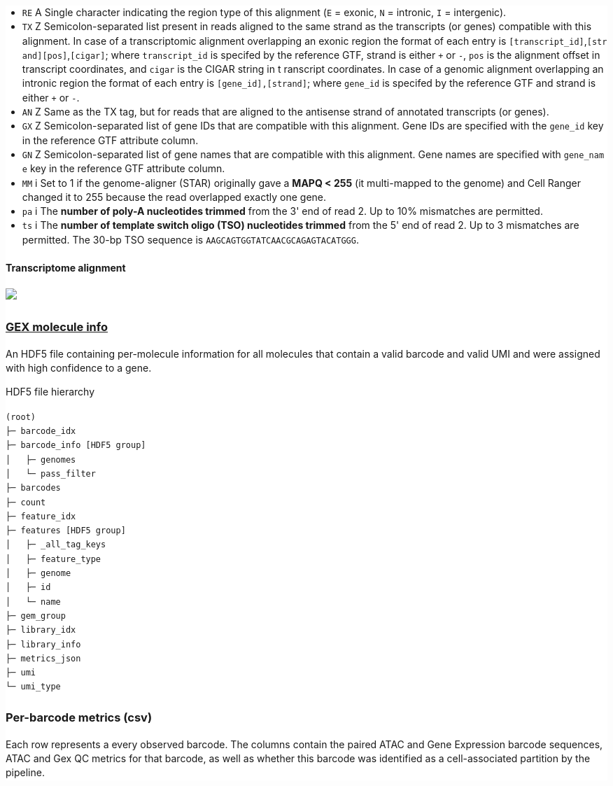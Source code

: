 * `RE`	A	Single character indicating the region type of this alignment 
(`E` = exonic, `N` = intronic, `I` = intergenic).
* `TX` 	Z	Semicolon-separated list present in reads aligned to the same strand as the 
transcripts (or genes) compatible with this alignment. In case of a transcriptomic alignment 
overlapping an exonic region the format of each entry is `[transcript_id]`,`[strand][pos]`,`[cigar]`;
 where `transcript_id` is specifed by the reference GTF, strand is either `+` or `-`, `pos` is the 
 alignment offset in transcript coordinates, and `cigar` is the CIGAR string in t
 ranscript coordinates. In case of a genomic alignment overlapping an intronic region the 
 format of each entry is `[gene_id],[strand]`; where `gene_id` is specifed by the reference 
 GTF and strand is either `+` or `-`.
* `AN`	Z	Same as the TX tag, but for reads that are aligned to the antisense strand 
of annotated transcripts (or genes).
* `GX` 	Z	Semicolon-separated list of gene IDs that are compatible with this alignment. 
Gene IDs are specified with the `gene_id` key in the reference GTF attribute column.
* `GN` 	Z	Semicolon-separated list of gene names that are compatible with this alignment. 
Gene names are specified with `gene_name` key in the reference GTF attribute column.
* `MM`	i	Set to 1 if the genome-aligner (STAR) originally gave a **MAPQ < 255** 
(it multi-mapped to the genome) and Cell Ranger changed it to 255 because the read overlapped 
exactly one gene.
* `pa`	i	The **number of poly-A nucleotides trimmed** from the 3' end of read 2. Up to 10% 
mismatches are permitted.
* `ts` 	i	The **number of template switch oligo (TSO) nucleotides trimmed** from 
the 5' end of read 2. Up to 3 mismatches are permitted. The 30-bp TSO sequence 
is `AAGCAGTGGTATCAACGCAGAGTACATGGG`.

#### Transcriptome alignment
<img src="https://support.10xgenomics.com/img/cellranger-arc/gex-processing-introns.png" width=700x>

### [GEX molecule info](https://support.10xgenomics.com/single-cell-multiome-atac-gex/software/pipelines/latest/output/molecule_info)
An HDF5 file containing per-molecule information for all molecules that contain a valid barcode and valid UMI and were assigned with high confidence to a gene.

HDF5 file hierarchy
```
(root)
├─ barcode_idx
├─ barcode_info [HDF5 group]
│   ├─ genomes
│   └─ pass_filter
├─ barcodes
├─ count
├─ feature_idx
├─ features [HDF5 group]
│   ├─ _all_tag_keys
│   ├─ feature_type
│   ├─ genome
│   ├─ id
│   └─ name
├─ gem_group
├─ library_idx
├─ library_info
├─ metrics_json
├─ umi
└─ umi_type
```
### Per-barcode metrics (csv)
Each row represents a every observed barcode. The columns contain the paired ATAC and Gene Expression barcode sequences, ATAC and Gex QC metrics for that barcode, as well as whether this barcode was identified as a cell-associated partition by the pipeline.
```{bash}
```